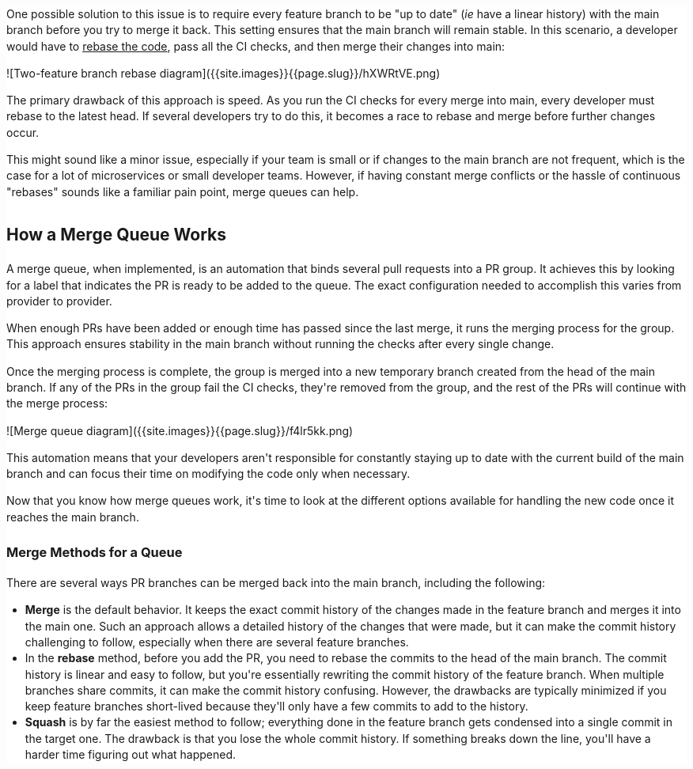 One possible solution to this issue is to require every feature branch to be "up to date" (*ie* have a linear history) with the main branch before you try to merge it back. This setting ensures that the main branch will remain stable. In this scenario, a developer would have to [rebase the code](https://git-scm.com/docs/git-rebase), pass all the CI checks, and then merge their changes into main:

<div class="wide">
![Two-feature branch rebase diagram]({{site.images}}{{page.slug}}/hXWRtVE.png)
</div>

The primary drawback of this approach is speed. As you run the CI checks for every merge into main, every developer must rebase to the latest head. If several developers try to do this, it becomes a race to rebase and merge before further changes occur.

This might sound like a minor issue, especially if your team is small or if changes to the main branch are not frequent, which is the case for a lot of microservices or small developer teams. However, if having constant merge conflicts or the hassle of continuous "rebases" sounds like a familiar pain point, merge queues can help.

## How a Merge Queue Works

A merge queue, when implemented, is an automation that binds several pull requests into a PR group. It achieves this by looking for a label that indicates the PR is ready to be added to the queue. The exact configuration needed to accomplish this varies from provider to provider.

When enough PRs have been added or enough time has passed since the last merge, it runs the merging process for the group. This approach ensures stability in the main branch without running the checks after every single change.

Once the merging process is complete, the group is merged into a new temporary branch created from the head of the main branch. If any of the PRs in the group fail the CI checks, they're removed from the group, and the rest of the PRs will continue with the merge process:

<div class="wide">
![Merge queue diagram]({{site.images}}{{page.slug}}/f4lr5kk.png)
</div>

This automation means that your developers aren't responsible for constantly staying up to date with the current build of the main branch and can focus their time on modifying the code only when necessary.

Now that you know how merge queues work, it's time to look at the different options available for handling the new code once it reaches the main branch.

### Merge Methods for a Queue

There are several ways PR branches can be merged back into the main branch, including the following:

* **Merge** is the default behavior. It keeps the exact commit history of the changes made in the feature branch and merges it into the main one. Such an approach allows a detailed history of the changes that were made, but it can make the commit history challenging to follow, especially when there are several feature branches.
* In the **rebase** method, before you add the PR, you need to rebase the commits to the head of the main branch. The commit history is linear and easy to follow, but you're essentially rewriting the commit history of the feature branch. When multiple branches share commits, it can make the commit history confusing. However, the drawbacks are typically minimized if you keep feature branches short-lived because they'll only have a few commits to add to the history.
* **Squash** is by far the easiest method to follow; everything done in the feature branch gets condensed into a single commit in the target one. The drawback is that you lose the whole commit history. If something breaks down the line, you'll have a harder time figuring out what happened.
